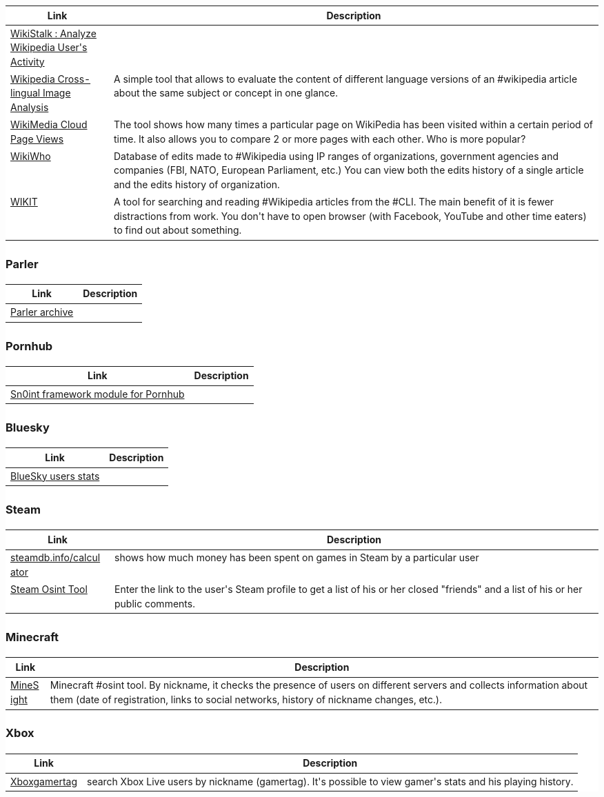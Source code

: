 | Link                                                                                                                | Description                                                                                                                                                                                                                                    |
| ------------------------------------------------------------------------------------------------------------------- | ---------------------------------------------------------------------------------------------------------------------------------------------------------------------------------------------------------------------------------------------- |
| [WikiStalk : Analyze Wikipedia User's Activity](https://github.com/altilunium/wistalk)                              |                                                                                                                                                                                                                                                |
| [Wikipedia Cross-lingual Image Analysis](https://tools.digitalmethods.net/beta/wikipediaCrosslingualImageAnalysis/) | A simple tool that allows to evaluate the content of different language versions of an #wikipedia article about the same subject or concept in one glance.                                                                                     |
| [WikiMedia Cloud Page Views](https://pageviews.wmcloud.org/)                                                        | The tool shows how many times a particular page on WikiPedia has been visited within a certain period of time. It also allows you to compare 2 or more pages with each other. Who is more popular?                                             |
| [WikiWho](http://wikiwho.ailef.tech/)                                                                               | Database of edits made to #Wikipedia using IP ranges of organizations, government agencies and companies (FBI, NATO, European Parliament, etc.) You can view both the edits history of a single article and the edits history of organization. |
| [WIKIT](https://github.com/KorySchneider/wikit)                                                                     | A tool for searching and reading #Wikipedia articles from the #CLI. The main benefit of it is fewer distractions from work. You don't have to open browser (with Facebook, YouTube and other time eaters) to find out about something.         |

### [](#parler)Parler

| Link                                              | Description |
| ------------------------------------------------- | ----------- |
| [Parler archive](https://parler.adatascienti.st/) |             |

### [](#pornhub)Pornhub

| Link                                                                       | Description |
| -------------------------------------------------------------------------- | ----------- |
| [Sn0int framework module for Pornhub](https://sn0int.com/r/kpcyrd/pornhub) |             |

### [](#bluesky)Bluesky

| Link                                               | Description |
| -------------------------------------------------- | ----------- |
| [BlueSky users stats](https://vqv.app/stats/chart) |             |

### [](#steam)Steam

| Link                                                              | Description                                                                                                                       |
| ----------------------------------------------------------------- | --------------------------------------------------------------------------------------------------------------------------------- |
| [steamdb.info/calculator](https://steamdb.info/calculator/)       | shows how much money has been spent on games in Steam by a particular user                                                        |
| [Steam Osint Tool](https://github.com/matiash26/Steam-OSINT-TOOL) | Enter the link to the user's Steam profile to get a list of his or her closed "friends" and a list of his or her public comments. |

### [](#minecraft)Minecraft

| Link                                              | Description                                                                                                                                                                                                       |
| ------------------------------------------------- | ----------------------------------------------------------------------------------------------------------------------------------------------------------------------------------------------------------------- |
| [MineSight](https://github.com/Gobutsu/MineSight) | Minecraft #osint tool. By nickname, it checks the presence of users on different servers and collects information about them (date of registration, links to social networks, history of nickname changes, etc.). |

### [](#xbox)Xbox

| Link                                      | Description                                                                                                 |
| ----------------------------------------- | ----------------------------------------------------------------------------------------------------------- |
| [Xboxgamertag](https://xboxgamertag.com/) | search Xbox Live users by nickname (gamertag). It's possible to view gamer's stats and his playing history. |
